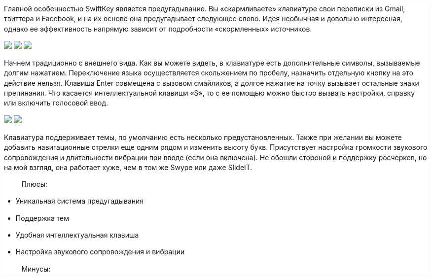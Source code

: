 



Главной особенностью SwiftKey является предугадывание. Вы «скармливаете» клавиатуре свои переписки из Gmail, твиттера и Facebook, и на их основе она предугадывает следующее слово. Идея необычная и довольно интересная, однако ее эффективность напрямую зависит от подробности «скормленных» источников.





![](http://android.com.ua/images/News/kl21.jpg) ![](http://android.com.ua/images/News/kl22.jpg) ![](http://android.com.ua/images/News/kl23.jpg)





Начнем традиционно с внешнего вида. Как вы можете видеть, в клавиатуре есть дополнительные символы, вызываемые долгим нажатием. Переключение языка осуществляется скольжением по пробелу, назначить отдельную кнопку на это действие нельзя. Клавиша Enter совмещена с вызовом смайликов, а долгое нажатие на точку вызывает остальные знаки препинания. Что касается интеллектуальной клавиши «S», то с ее помощью можно быстро вызвать настройки, справку или включить голосовой ввод.





![](http://android.com.ua/images/News/kl24.jpg) ![](http://android.com.ua/images/News/kl25.jpg)





Клавиатура поддерживает темы, по умолчанию есть несколько предустановленных. Также при желании вы можете добавить навигационные стрелки еще одним рядом и изменить высоту букв. Присутствует настройка громкости звукового сопровождения и длительности вибрации при вводе (если она включена). Не обошли стороной и поддержку росчерков, но на мой взгляд, она работает хуже, чем в том же Swype или даже SlideIT.





         Плюсы:








  * Уникальная система предугадывания



  * Поддержка тем



  * Удобная интеллектуальная клавиша



  * Настройка звукового сопровождения и вибрации






         Минусы:
